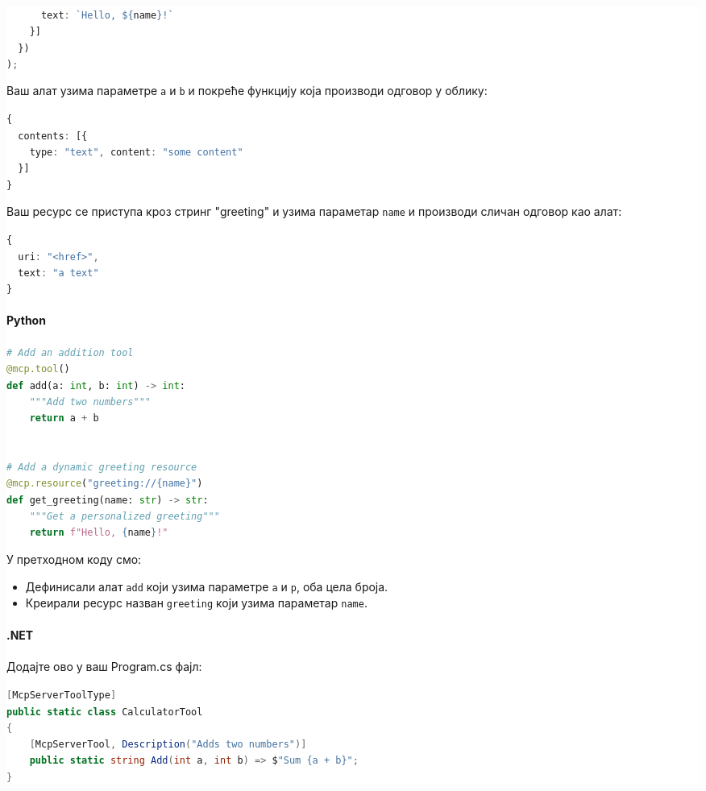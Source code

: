 ```typescript
      text: `Hello, ${name}!`
    }]
  })
);
```

Ваш алат узима параметре `a` и `b` и покреће функцију која производи одговор у облику:

```typescript
{
  contents: [{
    type: "text", content: "some content"
  }]
}
```

Ваш ресурс се приступа кроз стринг "greeting" и узима параметар `name` и производи сличан одговор као алат:

```typescript
{
  uri: "<href>",
  text: "a text"
}
```

#### Python

```python
# Add an addition tool
@mcp.tool()
def add(a: int, b: int) -> int:
    """Add two numbers"""
    return a + b


# Add a dynamic greeting resource
@mcp.resource("greeting://{name}")
def get_greeting(name: str) -> str:
    """Get a personalized greeting"""
    return f"Hello, {name}!"
```

У претходном коду смо:

- Дефинисали алат `add` који узима параметре `a` и `p`, оба цела броја.
- Креирали ресурс назван `greeting` који узима параметар `name`.

#### .NET

Додајте ово у ваш Program.cs фајл:

```csharp
[McpServerToolType]
public static class CalculatorTool
{
    [McpServerTool, Description("Adds two numbers")]
    public static string Add(int a, int b) => $"Sum {a + b}";
}
```
